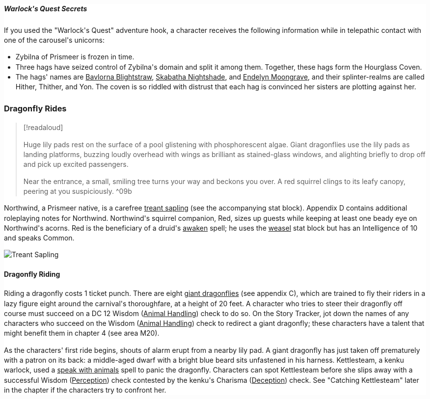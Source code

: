 ##### Warlock's Quest Secrets

If you used the "Warlock's Quest" adventure hook, a character receives the following information while in telepathic contact with one of the carousel's unicorns:

- Zybilna of Prismeer is frozen in time.  
- Three hags have seized control of Zybilna's domain and split it among them. Together, these hags form the Hourglass Coven.  
- The hags' names are [Bavlorna Blightstraw](/3-Mechanics/CLI/bestiary/npc/bavlorna-blightstraw-wbtw.md), [Skabatha Nightshade](/3-Mechanics/CLI/bestiary/npc/skabatha-nightshade-wbtw.md), and [Endelyn Moongrave](/3-Mechanics/CLI/bestiary/npc/endelyn-moongrave-wbtw.md), and their splinter-realms are called Hither, Thither, and Yon. The coven is so riddled with distrust that each hag is convinced her sisters are plotting against her.  

### Dragonfly Rides

> [!readaloud] 
> 
> Huge lily pads rest on the surface of a pool glistening with phosphorescent algae. Giant dragonflies use the lily pads as landing platforms, buzzing loudly overhead with wings as brilliant as stained-glass windows, and alighting briefly to drop off and pick up excited passengers.
> 
> Near the entrance, a small, smiling tree turns your way and beckons you over. A red squirrel clings to its leafy canopy, peering at you suspiciously.
^09b

Northwind, a Prismeer native, is a carefree [treant sapling](/3-Mechanics/CLI/bestiary/plant/treant-sapling-wbtw.md) (see the accompanying stat block). Appendix D contains additional roleplaying notes for Northwind. Northwind's squirrel companion, Red, sizes up guests while keeping at least one beady eye on Northwind's acorns. Red is the beneficiary of a druid's [awaken](/3-Mechanics/CLI/spells/awaken.md) spell; he uses the [weasel](/3-Mechanics/CLI/bestiary/beast/weasel.md) stat block but has an Intelligence of 10 and speaks Common.

![Treant Sapling](/3-Mechanics/CLI/adventures/the-wild-beyond-the-witchlight/img/019-637677446430863372.webp#center)

#### Dragonfly Riding

Riding a dragonfly costs 1 ticket punch. There are eight [giant dragonflies](/3-Mechanics/CLI/bestiary/beast/giant-dragonfly-wbtw.md) (see appendix C), which are trained to fly their riders in a lazy figure eight around the carnival's thoroughfare, at a height of 20 feet. A character who tries to steer their dragonfly off course must succeed on a DC 12 Wisdom ([Animal Handling](/3-Mechanics/CLI/rules/skills.md#Animal%20Handling)) check to do so. On the Story Tracker, jot down the names of any characters who succeed on the Wisdom ([Animal Handling](/3-Mechanics/CLI/rules/skills.md#Animal%20Handling)) check to redirect a giant dragonfly; these characters have a talent that might benefit them in chapter 4 (see area M20).

As the characters' first ride begins, shouts of alarm erupt from a nearby lily pad. A giant dragonfly has just taken off prematurely with a patron on its back: a middle-aged dwarf with a bright blue beard sits unfastened in his harness. Kettlesteam, a kenku warlock, used a [speak with animals](/3-Mechanics/CLI/spells/speak-with-animals.md) spell to panic the dragonfly. Characters can spot Kettlesteam before she slips away with a successful Wisdom ([Perception](/3-Mechanics/CLI/rules/skills.md#Perception)) check contested by the kenku's Charisma ([Deception](/3-Mechanics/CLI/rules/skills.md#Deception)) check. See "Catching Kettlesteam" later in the chapter if the characters try to confront her.
